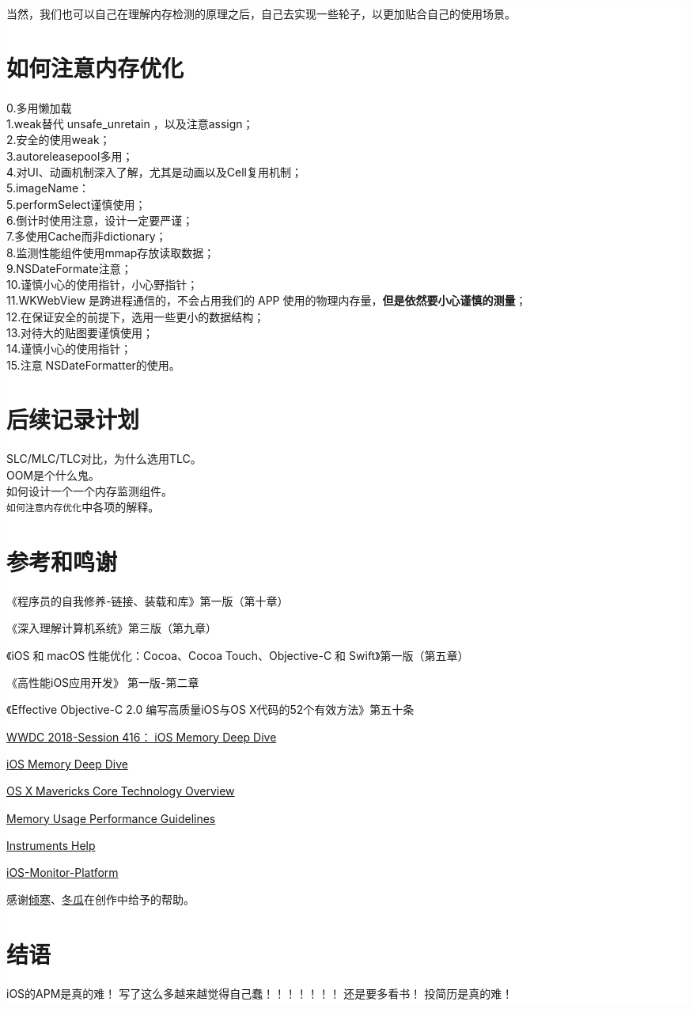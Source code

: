 当然，我们也可以自己在理解内存检测的原理之后，自己去实现一些轮子，以更加贴合自己的使用场景。


# 如何注意内存优化    
0.多用懒加载    
1.weak替代 unsafe_unretain ，以及注意assign；    
2.安全的使用weak；    
3.autoreleasepool多用；    
4.对UI、动画机制深入了解，尤其是动画以及Cell复用机制；    
5.imageName：    
5.performSelect谨慎使用；    
6.倒计时使用注意，设计一定要严谨；    
7.多使用Cache而非dictionary；    
8.监测性能组件使用mmap存放读取数据；    
9.NSDateFormate注意；    
10.谨慎小心的使用指针，小心野指针；    
11.WKWebView 是跨进程通信的，不会占用我们的 APP 使用的物理内存量，**但是依然要小心谨慎的测量**；    
12.在保证安全的前提下，选用一些更小的数据结构；    
13.对待大的贴图要谨慎使用；    
14.谨慎小心的使用指针；    
15.注意 NSDateFormatter的使用。    

# 后续记录计划
SLC/MLC/TLC对比，为什么选用TLC。   
OOM是个什么鬼。    
如何设计一个一个内存监测组件。    
`如何注意内存优化`中各项的解释。

# 参考和鸣谢
《程序员的自我修养-链接、装载和库》第一版（第十章）

《深入理解计算机系统》第三版（第九章）

《iOS 和 macOS 性能优化：Cocoa、Cocoa Touch、Objective-C 和 Swift》第一版（第五章）

《高性能iOS应用开发》 第一版-第二章

《Effective Objective-C 2.0 编写高质量iOS与OS X代码的52个有效方法》第五十条

[WWDC 2018-Session 416： iOS Memory Deep Dive](https://developer.apple.com/videos/play/wwdc2018/416/)

[iOS Memory Deep Dive](https://www.valiantcat.cn/index.php/2018/10/06/64.html#menu_index_40)

[OS X Mavericks Core Technology Overview](https://images.apple.com/media/us/osx/2013/docs/OSX_Mavericks_Core_Technology_Overview.pdf)

[Memory Usage Performance Guidelines](https://developer.apple.com/library/archive/documentation/Performance/Conceptual/ManagingMemory/ManagingMemory.html)

[Instruments Help](https://help.apple.com/instruments/mac/current/#//apple_ref/doc/uid/TP40004652)

[iOS-Monitor-Platform](https://aozhimin.github.io/iOS-Monitor-Platform/)

感谢[倾寒](https://github.com/ValiantCat)、[冬瓜](https://github.com/Desgard)在创作中给予的帮助。
# 结语
iOS的APM是真的难！
写了这么多越来越觉得自己蠢！！！！！！！
还是要多看书！
投简历是真的难！

